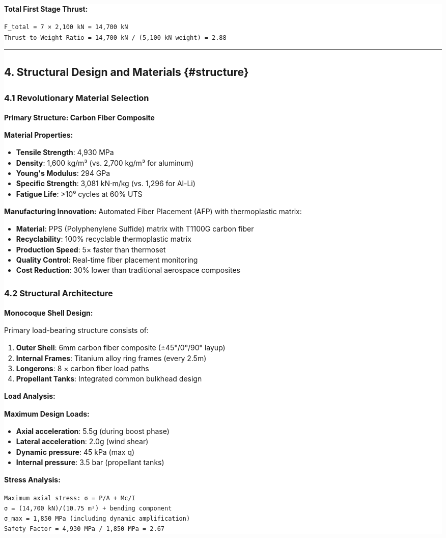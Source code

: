 **Total First Stage Thrust:**
```
F_total = 7 × 2,100 kN = 14,700 kN
Thrust-to-Weight Ratio = 14,700 kN / (5,100 kN weight) = 2.88
```

---

## 4. Structural Design and Materials {#structure}

### 4.1 Revolutionary Material Selection

**Primary Structure: Carbon Fiber Composite**

**Material Properties:**
- **Tensile Strength**: 4,930 MPa
- **Density**: 1,600 kg/m³ (vs. 2,700 kg/m³ for aluminum)
- **Young's Modulus**: 294 GPa
- **Specific Strength**: 3,081 kN⋅m/kg (vs. 1,296 for Al-Li)
- **Fatigue Life**: >10⁶ cycles at 60% UTS

**Manufacturing Innovation:**
Automated Fiber Placement (AFP) with thermoplastic matrix:
- **Material**: PPS (Polyphenylene Sulfide) matrix with T1100G carbon fiber
- **Recyclability**: 100% recyclable thermoplastic matrix
- **Production Speed**: 5× faster than thermoset
- **Quality Control**: Real-time fiber placement monitoring
- **Cost Reduction**: 30% lower than traditional aerospace composites

### 4.2 Structural Architecture

**Monocoque Shell Design:**

Primary load-bearing structure consists of:
1. **Outer Shell**: 6mm carbon fiber composite (±45°/0°/90° layup)
2. **Internal Frames**: Titanium alloy ring frames (every 2.5m)
3. **Longerons**: 8 × carbon fiber load paths
4. **Propellant Tanks**: Integrated common bulkhead design

**Load Analysis:**

**Maximum Design Loads:**
- **Axial acceleration**: 5.5g (during boost phase)
- **Lateral acceleration**: 2.0g (wind shear)
- **Dynamic pressure**: 45 kPa (max q)
- **Internal pressure**: 3.5 bar (propellant tanks)

**Stress Analysis:**
```
Maximum axial stress: σ = P/A + Mc/I
σ = (14,700 kN)/(10.75 m²) + bending component
σ_max = 1,850 MPa (including dynamic amplification)
Safety Factor = 4,930 MPa / 1,850 MPa = 2.67
```
